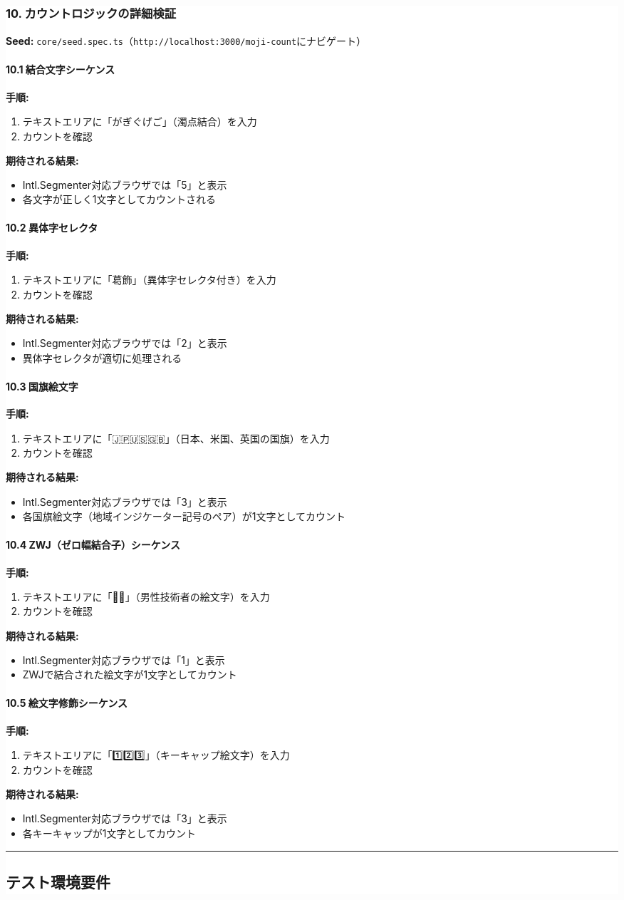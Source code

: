 
### 10. カウントロジックの詳細検証

**Seed:** `core/seed.spec.ts`（`http://localhost:3000/moji-count`にナビゲート）

#### 10.1 結合文字シーケンス
**手順:**
1. テキストエリアに「がぎぐげご」（濁点結合）を入力
2. カウントを確認

**期待される結果:**
- Intl.Segmenter対応ブラウザでは「5」と表示
- 各文字が正しく1文字としてカウントされる

#### 10.2 異体字セレクタ
**手順:**
1. テキストエリアに「葛󠄀飾」（異体字セレクタ付き）を入力
2. カウントを確認

**期待される結果:**
- Intl.Segmenter対応ブラウザでは「2」と表示
- 異体字セレクタが適切に処理される

#### 10.3 国旗絵文字
**手順:**
1. テキストエリアに「🇯🇵🇺🇸🇬🇧」（日本、米国、英国の国旗）を入力
2. カウントを確認

**期待される結果:**
- Intl.Segmenter対応ブラウザでは「3」と表示
- 各国旗絵文字（地域インジケーター記号のペア）が1文字としてカウント

#### 10.4 ZWJ（ゼロ幅結合子）シーケンス
**手順:**
1. テキストエリアに「👨‍💻」（男性技術者の絵文字）を入力
2. カウントを確認

**期待される結果:**
- Intl.Segmenter対応ブラウザでは「1」と表示
- ZWJで結合された絵文字が1文字としてカウント

#### 10.5 絵文字修飾シーケンス
**手順:**
1. テキストエリアに「1️⃣2️⃣3️⃣」（キーキャップ絵文字）を入力
2. カウントを確認

**期待される結果:**
- Intl.Segmenter対応ブラウザでは「3」と表示
- 各キーキャップが1文字としてカウント

---

## テスト環境要件
